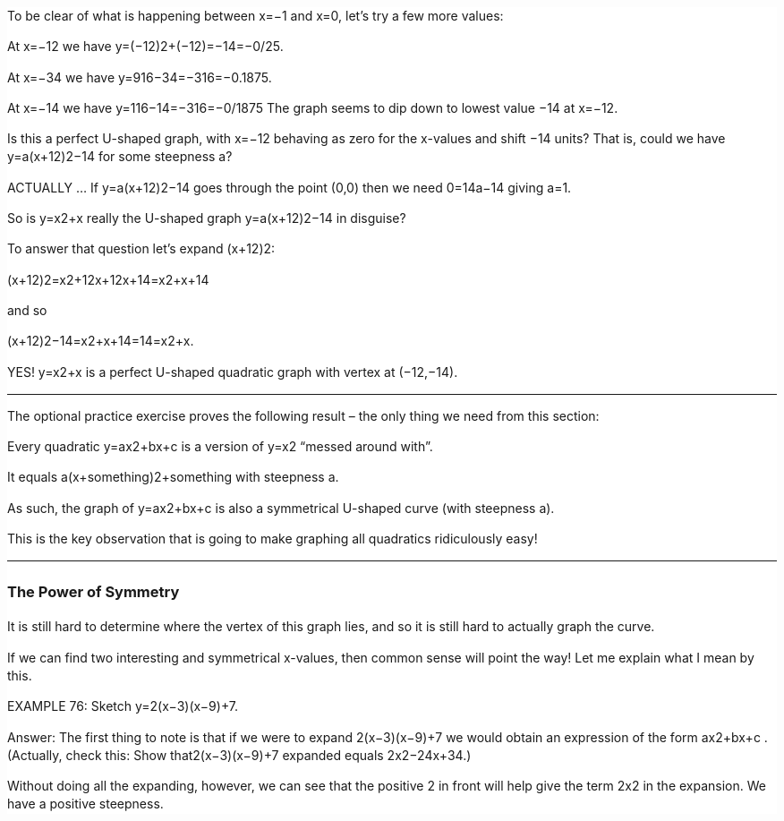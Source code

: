 To be clear of what is happening between x=−1 and x=0, let’s try a few more values:

At x=−12 we have y=(−12)2+(−12)=−14=−0/25.

At x=−34 we have y=916−34=−316=−0.1875.

At x=−14 we have y=116−14=−316=−0/1875
The graph seems to dip down to lowest value −14 at x=−12.

Is this a perfect U-shaped graph, with x=−12 behaving as zero for the x-values
and shift −14 units? That is, could we have y=a(x+12)2−14 for some steepness a?

ACTUALLY … If  y=a(x+12)2−14   goes through the point (0,0) then we need
0=14a−14 giving a=1.

So is y=x2+x really the U-shaped graph y=a(x+12)2−14 in disguise?

To answer that question let’s expand (x+12)2:

(x+12)2=x2+12x+12x+14=x2+x+14

and so

(x+12)2−14=x2+x+14=14=x2+x.

YES!  y=x2+x is a perfect U-shaped quadratic graph with vertex at (−12,−14).

---

The optional practice exercise proves the following result – the only thing we
need from this section:

Every quadratic y=ax2+bx+c is a version of y=x2 “messed around with”.

It equals a(x+something)2+something with steepness a.

As such, the graph of y=ax2+bx+c is also a symmetrical U-shaped curve (with
steepness a).

This is the key observation that is going to make graphing all quadratics
ridiculously easy!

---

### The Power of Symmetry

It is still hard to determine where the vertex of this graph lies, and so it is
still hard to actually graph the curve.

If we can find two interesting and symmetrical x-values, then common sense will
point the way! Let me explain what I mean by this.

EXAMPLE 76: Sketch y=2(x−3)(x−9)+7.

Answer: The first thing to note is that if we were to expand 2(x−3)(x−9)+7 we
would obtain an expression of the form ax2+bx+c . (Actually, check this: Show
that2(x−3)(x−9)+7 expanded equals 2x2−24x+34.)

Without doing all the expanding, however, we can see that the positive 2 in
front will help give the term 2x2 in the expansion. We have a positive steepness.

